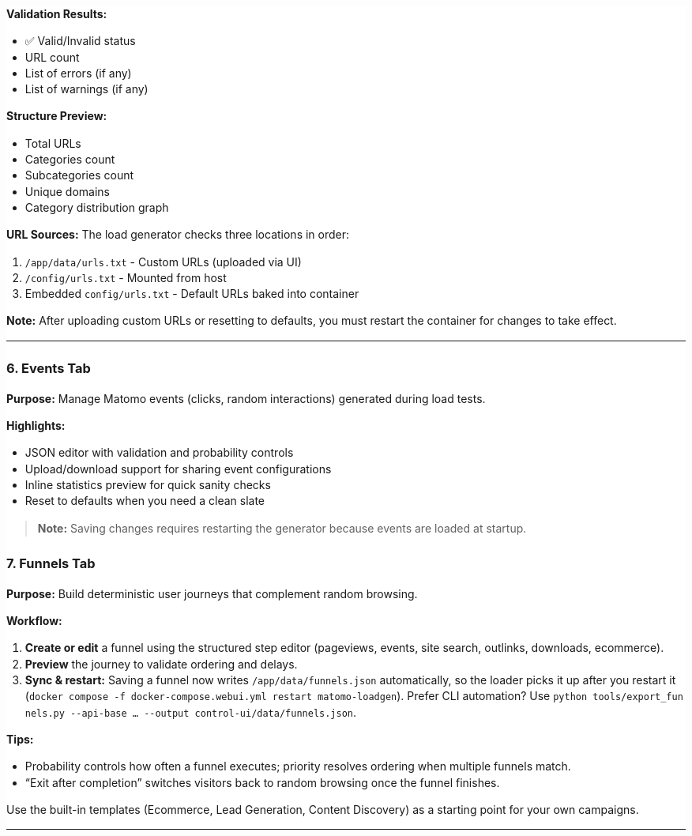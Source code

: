 **Validation Results:**
- ✅ Valid/Invalid status
- URL count
- List of errors (if any)
- List of warnings (if any)

**Structure Preview:**
- Total URLs
- Categories count
- Subcategories count
- Unique domains
- Category distribution graph

**URL Sources:**
The load generator checks three locations in order:
1. `/app/data/urls.txt` - Custom URLs (uploaded via UI)
2. `/config/urls.txt` - Mounted from host
3. Embedded `config/urls.txt` - Default URLs baked into container

**Note:** After uploading custom URLs or resetting to defaults, you must restart the container for changes to take effect.

---

### 6. Events Tab

**Purpose:** Manage Matomo events (clicks, random interactions) generated during load tests.

**Highlights:**
- JSON editor with validation and probability controls
- Upload/download support for sharing event configurations
- Inline statistics preview for quick sanity checks
- Reset to defaults when you need a clean slate

> **Note:** Saving changes requires restarting the generator because events are loaded at startup.

### 7. Funnels Tab

**Purpose:** Build deterministic user journeys that complement random browsing.

**Workflow:**
1. **Create or edit** a funnel using the structured step editor (pageviews, events, site search, outlinks, downloads, ecommerce).
2. **Preview** the journey to validate ordering and delays.
3. **Sync & restart:** Saving a funnel now writes `/app/data/funnels.json` automatically, so the loader picks it up after you restart it (`docker compose -f docker-compose.webui.yml restart matomo-loadgen`). Prefer CLI automation? Use `python tools/export_funnels.py --api-base … --output control-ui/data/funnels.json`.

**Tips:**
- Probability controls how often a funnel executes; priority resolves ordering when multiple funnels match.
- “Exit after completion” switches visitors back to random browsing once the funnel finishes.

Use the built-in templates (Ecommerce, Lead Generation, Content Discovery) as a starting point for your own campaigns.

---